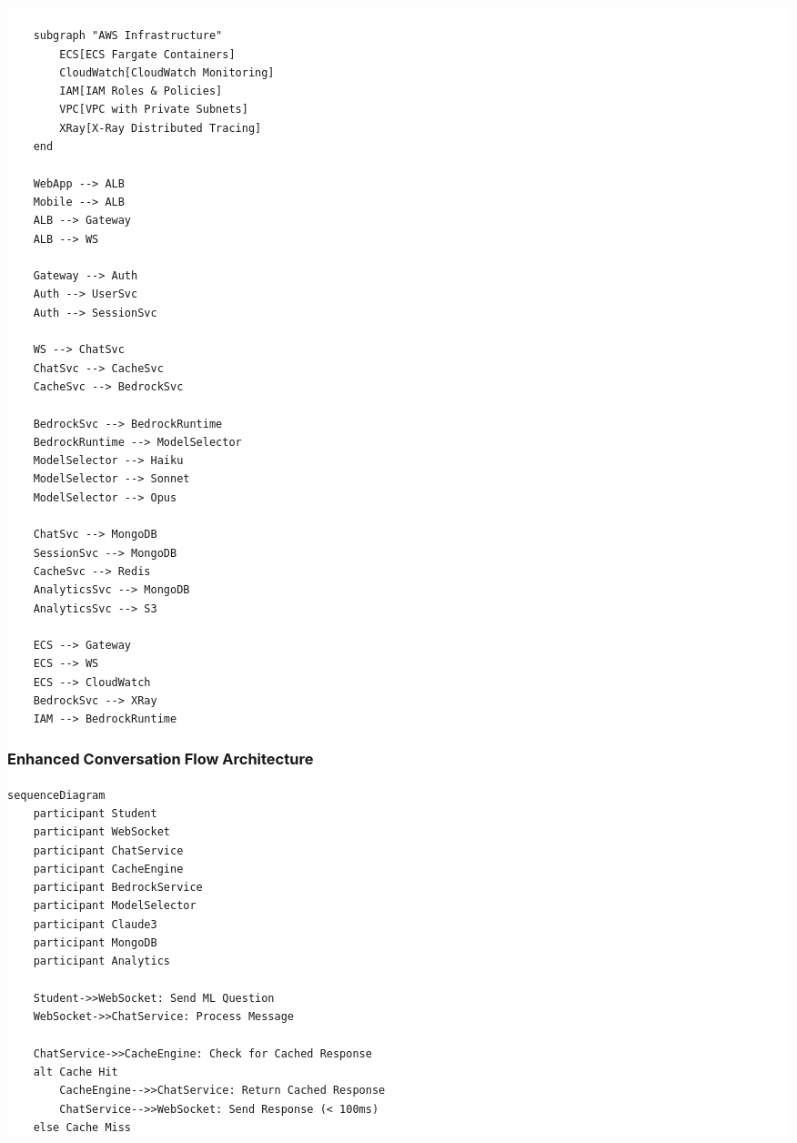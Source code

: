 ```mermaid
    
    subgraph "AWS Infrastructure"
        ECS[ECS Fargate Containers]
        CloudWatch[CloudWatch Monitoring]
        IAM[IAM Roles & Policies]
        VPC[VPC with Private Subnets]
        XRay[X-Ray Distributed Tracing]
    end
    
    WebApp --> ALB
    Mobile --> ALB
    ALB --> Gateway
    ALB --> WS
    
    Gateway --> Auth
    Auth --> UserSvc
    Auth --> SessionSvc
    
    WS --> ChatSvc
    ChatSvc --> CacheSvc
    CacheSvc --> BedrockSvc
    
    BedrockSvc --> BedrockRuntime
    BedrockRuntime --> ModelSelector
    ModelSelector --> Haiku
    ModelSelector --> Sonnet
    ModelSelector --> Opus
    
    ChatSvc --> MongoDB
    SessionSvc --> MongoDB
    CacheSvc --> Redis
    AnalyticsSvc --> MongoDB
    AnalyticsSvc --> S3
    
    ECS --> Gateway
    ECS --> WS
    ECS --> CloudWatch
    BedrockSvc --> XRay
    IAM --> BedrockRuntime
```

### Enhanced Conversation Flow Architecture

```mermaid
sequenceDiagram
    participant Student
    participant WebSocket
    participant ChatService
    participant CacheEngine
    participant BedrockService
    participant ModelSelector
    participant Claude3
    participant MongoDB
    participant Analytics
    
    Student->>WebSocket: Send ML Question
    WebSocket->>ChatService: Process Message
    
    ChatService->>CacheEngine: Check for Cached Response
    alt Cache Hit
        CacheEngine-->>ChatService: Return Cached Response
        ChatService-->>WebSocket: Send Response (< 100ms)
    else Cache Miss
```